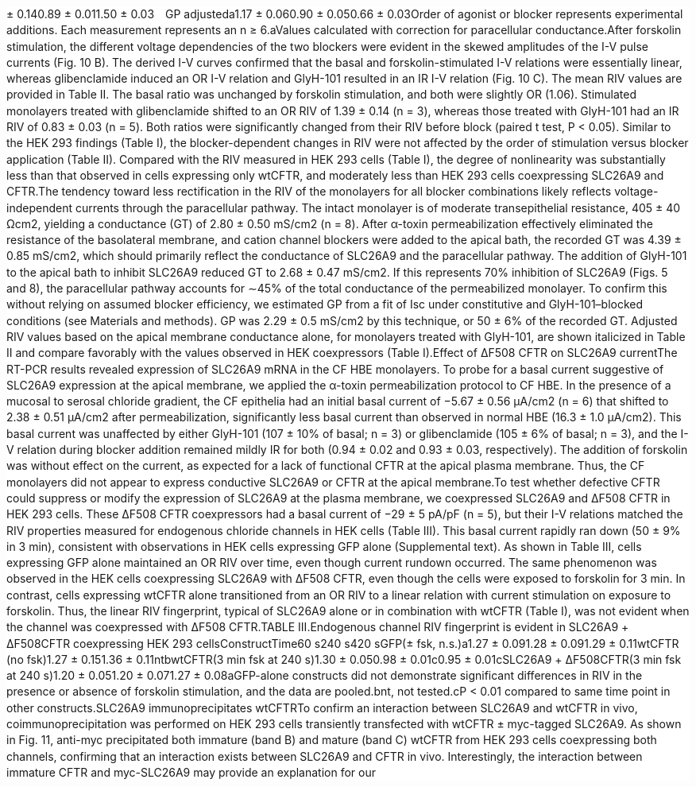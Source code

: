 ± 0.140.89 ± 0.011.50 ± 0.03 GP adjusteda1.17 ± 0.060.90 ± 0.050.66 ± 0.03Order of agonist or blocker represents experimental additions. Each measurement represents an n ≥ 6.aValues calculated with correction for paracellular conductance.After forskolin stimulation, the different voltage dependencies of the two blockers were evident in the skewed amplitudes of the I-V pulse currents (Fig. 10 B). The derived I-V curves confirmed that the basal and forskolin-stimulated I-V relations were essentially linear, whereas glibenclamide induced an OR I-V relation and GlyH-101 resulted in an IR I-V relation (Fig. 10 C). The mean RIV values are provided in Table II. The basal ratio was unchanged by forskolin stimulation, and both were slightly OR (1.06). Stimulated monolayers treated with glibenclamide shifted to an OR RIV of 1.39 ± 0.14 (n = 3), whereas those treated with GlyH-101 had an IR RIV of 0.83 ± 0.03 (n = 5). Both ratios were significantly changed from their RIV before block (paired t test, P < 0.05). Similar to the HEK 293 findings (Table I), the blocker-dependent changes in RIV were not affected by the order of stimulation versus blocker application (Table II). Compared with the RIV measured in HEK 293 cells (Table I), the degree of nonlinearity was substantially less than that observed in cells expressing only wtCFTR, and moderately less than HEK 293 cells coexpressing SLC26A9 and CFTR.The tendency toward less rectification in the RIV of the monolayers for all blocker combinations likely reflects voltage-independent currents through the paracellular pathway. The intact monolayer is of moderate transepithelial resistance, 405 ± 40 Ωcm2, yielding a conductance (GT) of 2.80 ± 0.50 mS/cm2 (n = 8). After α-toxin permeabilization effectively eliminated the resistance of the basolateral membrane, and cation channel blockers were added to the apical bath, the recorded GT was 4.39 ± 0.85 mS/cm2, which should primarily reflect the conductance of SLC26A9 and the paracellular pathway. The addition of GlyH-101 to the apical bath to inhibit SLC26A9 reduced GT to 2.68 ± 0.47 mS/cm2. If this represents 70% inhibition of SLC26A9 (Figs. 5 and 8), the paracellular pathway accounts for ∼45% of the total conductance of the permeabilized monolayer. To confirm this without relying on assumed blocker efficiency, we estimated GP from a fit of Isc under constitutive and GlyH-101–blocked conditions (see Materials and methods). GP was 2.29 ± 0.5 mS/cm2 by this technique, or 50 ± 6% of the recorded GT. Adjusted RIV values based on the apical membrane conductance alone, for monolayers treated with GlyH-101, are shown italicized in Table II and compare favorably with the values observed in HEK coexpressors (Table I).Effect of ΔF508 CFTR on SLC26A9 currentThe RT-PCR results revealed expression of SLC26A9 mRNA in the CF HBE monolayers. To probe for a basal current suggestive of SLC26A9 expression at the apical membrane, we applied the α-toxin permeabilization protocol to CF HBE. In the presence of a mucosal to serosal chloride gradient, the CF epithelia had an initial basal current of −5.67 ± 0.56 μA/cm2 (n = 6) that shifted to 2.38 ± 0.51 μA/cm2 after permeabilization, significantly less basal current than observed in normal HBE (16.3 ± 1.0 μA/cm2). This basal current was unaffected by either GlyH-101 (107 ± 10% of basal; n = 3) or glibenclamide (105 ± 6% of basal; n = 3), and the I-V relation during blocker addition remained mildly IR for both (0.94 ± 0.02 and 0.93 ± 0.03, respectively). The addition of forskolin was without effect on the current, as expected for a lack of functional CFTR at the apical plasma membrane. Thus, the CF monolayers did not appear to express conductive SLC26A9 or CFTR at the apical membrane.To test whether defective CFTR could suppress or modify the expression of SLC26A9 at the plasma membrane, we coexpressed SLC26A9 and ΔF508 CFTR in HEK 293 cells. These ΔF508 CFTR coexpressors had a basal current of −29 ± 5 pA/pF (n = 5), but their I-V relations matched the RIV properties measured for endogenous chloride channels in HEK cells (Table III). This basal current rapidly ran down (50 ± 9% in 3 min), consistent with observations in HEK cells expressing GFP alone (Supplemental text). As shown in Table III, cells expressing GFP alone maintained an OR RIV over time, even though current rundown occurred. The same phenomenon was observed in the HEK cells coexpressing SLC26A9 with ΔF508 CFTR, even though the cells were exposed to forskolin for 3 min. In contrast, cells expressing wtCFTR alone transitioned from an OR RIV to a linear relation with current stimulation on exposure to forskolin. Thus, the linear RIV fingerprint, typical of SLC26A9 alone or in combination with wtCFTR (Table I), was not evident when the channel was coexpressed with ΔF508 CFTR.TABLE III.Endogenous channel RIV fingerprint is evident in SLC26A9 + ΔF508CFTR coexpressing HEK 293 cellsConstructTime60 s240 s420 sGFP(± fsk, n.s.)a1.27 ± 0.091.28 ± 0.091.29 ± 0.11wtCFTR (no fsk)1.27 ± 0.151.36 ± 0.11ntbwtCFTR(3 min fsk at 240 s)1.30 ± 0.050.98 ± 0.01c0.95 ± 0.01cSLC26A9 + ΔF508CFTR(3 min fsk at 240 s)1.20 ± 0.051.20 ± 0.071.27 ± 0.08aGFP-alone constructs did not demonstrate significant differences in RIV in the presence or absence of forskolin stimulation, and the data are pooled.bnt, not tested.cP < 0.01 compared to same time point in other constructs.SLC26A9 immunoprecipitates wtCFTRTo confirm an interaction between SLC26A9 and wtCFTR in vivo, coimmunoprecipitation was performed on HEK 293 cells transiently transfected with wtCFTR ± myc-tagged SLC26A9. As shown in Fig. 11, anti-myc precipitated both immature (band B) and mature (band C) wtCFTR from HEK 293 cells coexpressing both channels, confirming that an interaction exists between SLC26A9 and CFTR in vivo. Interestingly, the interaction between immature CFTR and myc-SLC26A9 may provide an explanation for our